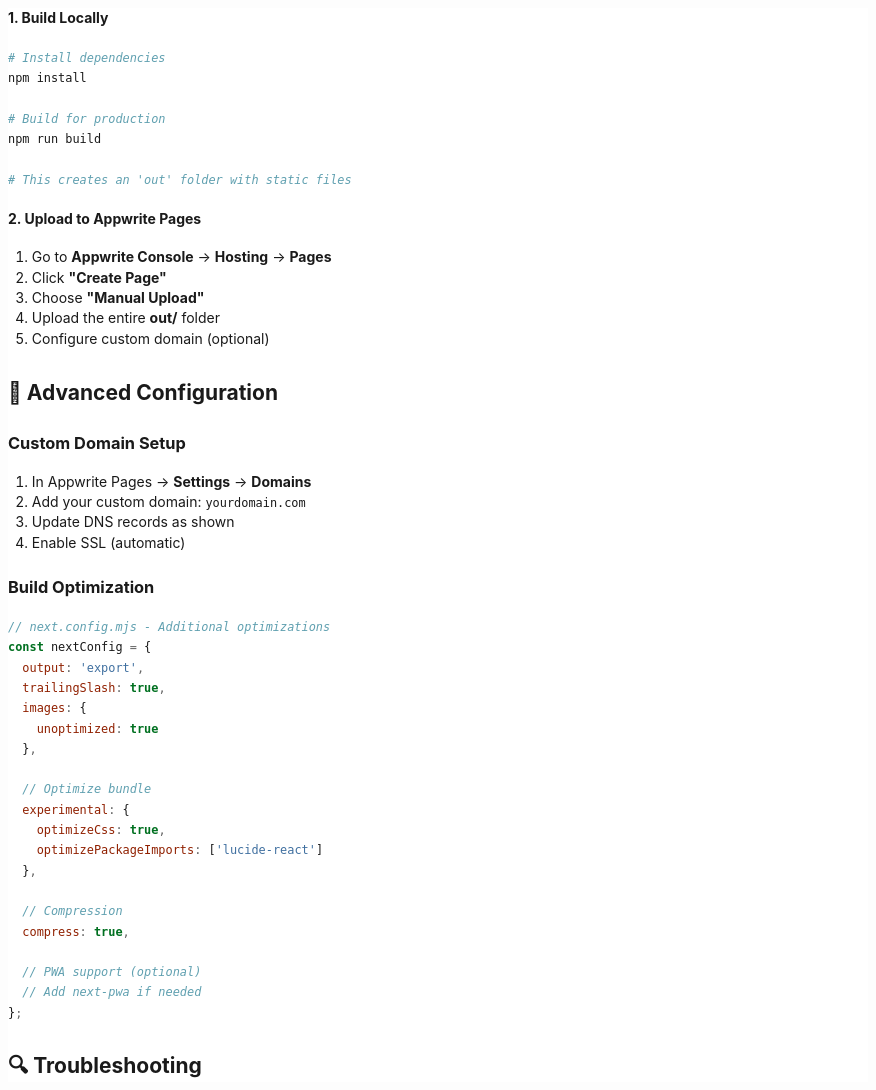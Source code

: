 #### 1. Build Locally
```bash
# Install dependencies
npm install

# Build for production
npm run build

# This creates an 'out' folder with static files
```

#### 2. Upload to Appwrite Pages
1. Go to **Appwrite Console** → **Hosting** → **Pages**
2. Click **"Create Page"**
3. Choose **"Manual Upload"**
4. Upload the entire **out/** folder
5. Configure custom domain (optional)

## 🔧 Advanced Configuration

### Custom Domain Setup
1. In Appwrite Pages → **Settings** → **Domains**
2. Add your custom domain: `yourdomain.com`
3. Update DNS records as shown
4. Enable SSL (automatic)

### Build Optimization
```javascript
// next.config.mjs - Additional optimizations
const nextConfig = {
  output: 'export',
  trailingSlash: true,
  images: {
    unoptimized: true
  },
  
  // Optimize bundle
  experimental: {
    optimizeCss: true,
    optimizePackageImports: ['lucide-react']
  },
  
  // Compression
  compress: true,
  
  // PWA support (optional)
  // Add next-pwa if needed
};
```

## 🔍 Troubleshooting

